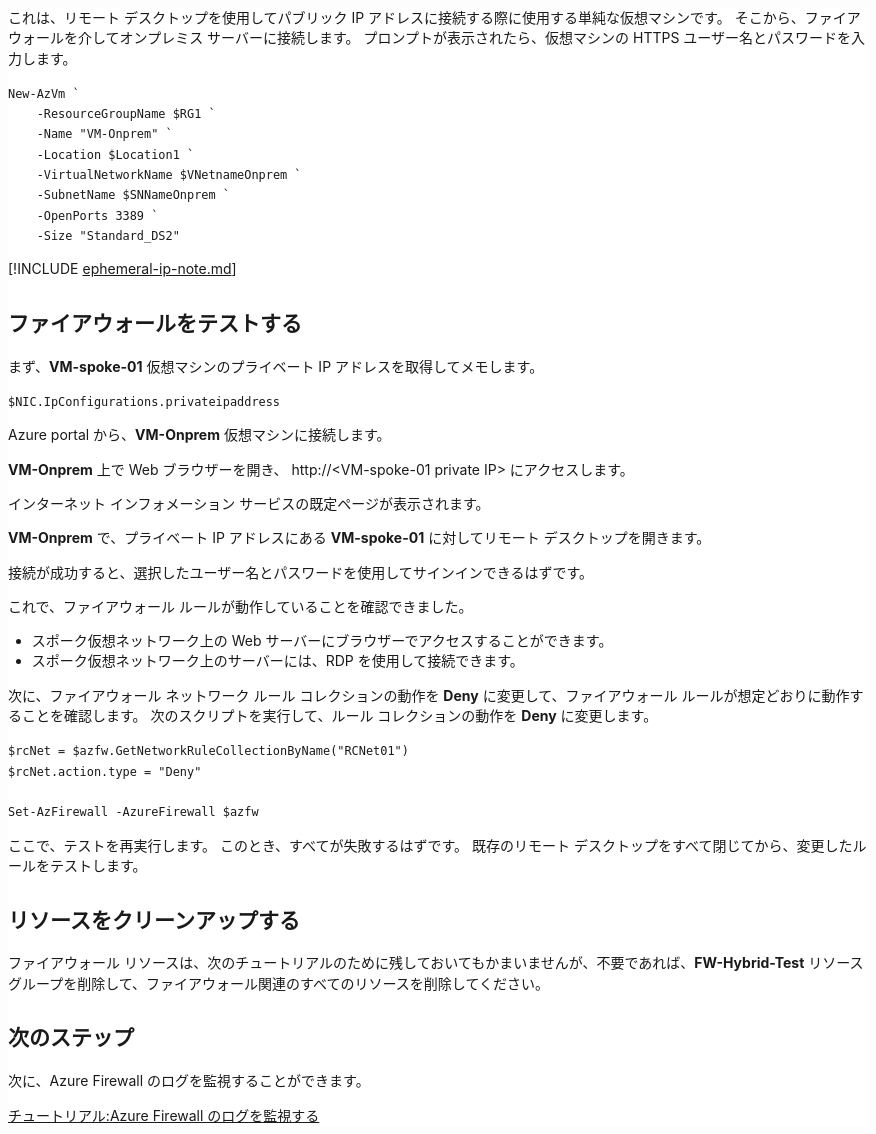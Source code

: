 これは、リモート デスクトップを使用してパブリック IP アドレスに接続する際に使用する単純な仮想マシンです。 そこから、ファイアウォールを介してオンプレミス サーバーに接続します。 プロンプトが表示されたら、仮想マシンの HTTPS ユーザー名とパスワードを入力します。

```azurepowershell
New-AzVm `
    -ResourceGroupName $RG1 `
    -Name "VM-Onprem" `
    -Location $Location1 `
    -VirtualNetworkName $VNetnameOnprem `
    -SubnetName $SNNameOnprem `
    -OpenPorts 3389 `
    -Size "Standard_DS2"
```

[!INCLUDE [ephemeral-ip-note.md](../../includes/ephemeral-ip-note.md)]

## <a name="test-the-firewall"></a>ファイアウォールをテストする

まず、**VM-spoke-01** 仮想マシンのプライベート IP アドレスを取得してメモします。

```azurepowershell
$NIC.IpConfigurations.privateipaddress
```

Azure portal から、**VM-Onprem** 仮想マシンに接続します。

**VM-Onprem** 上で Web ブラウザーを開き、 http://\<VM-spoke-01 private IP\> にアクセスします。

インターネット インフォメーション サービスの既定ページが表示されます。

**VM-Onprem** で、プライベート IP アドレスにある **VM-spoke-01** に対してリモート デスクトップを開きます。

接続が成功すると、選択したユーザー名とパスワードを使用してサインインできるはずです。

これで、ファイアウォール ルールが動作していることを確認できました。


- スポーク仮想ネットワーク上の Web サーバーにブラウザーでアクセスすることができます。
- スポーク仮想ネットワーク上のサーバーには、RDP を使用して接続できます。

次に、ファイアウォール ネットワーク ルール コレクションの動作を **Deny** に変更して、ファイアウォール ルールが想定どおりに動作することを確認します。 次のスクリプトを実行して、ルール コレクションの動作を **Deny** に変更します。

```azurepowershell
$rcNet = $azfw.GetNetworkRuleCollectionByName("RCNet01")
$rcNet.action.type = "Deny"

Set-AzFirewall -AzureFirewall $azfw
```

ここで、テストを再実行します。 このとき、すべてが失敗するはずです。 既存のリモート デスクトップをすべて閉じてから、変更したルールをテストします。

## <a name="clean-up-resources"></a>リソースをクリーンアップする

ファイアウォール リソースは、次のチュートリアルのために残しておいてもかまいませんが、不要であれば、**FW-Hybrid-Test** リソース グループを削除して、ファイアウォール関連のすべてのリソースを削除してください。

## <a name="next-steps"></a>次のステップ

次に、Azure Firewall のログを監視することができます。

[チュートリアル:Azure Firewall のログを監視する](./firewall-diagnostics.md)
